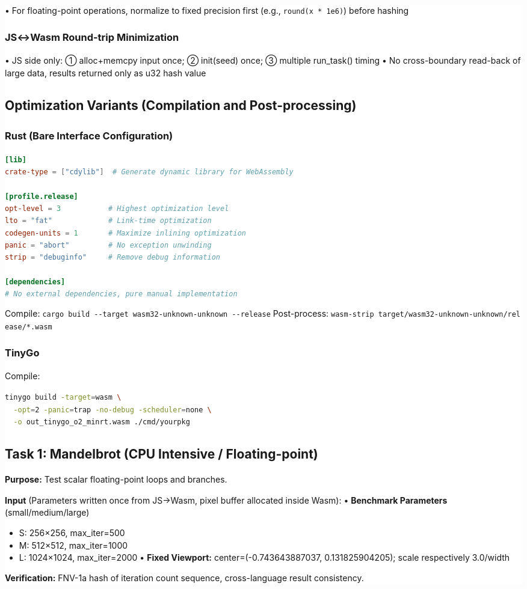 • For floating-point operations, normalize to fixed precision first (e.g., `round(x * 1e6)`) before hashing

### JS↔Wasm Round-trip Minimization

• JS side only: ① alloc+memcpy input once; ② init(seed) once; ③ multiple run_task() timing
• No cross-boundary read-back of large data, results returned only as u32 hash value

## Optimization Variants (Compilation and Post-processing)

### Rust (Bare Interface Configuration)

```toml
[lib]
crate-type = ["cdylib"]  # Generate dynamic library for WebAssembly

[profile.release]
opt-level = 3           # Highest optimization level
lto = "fat"             # Link-time optimization
codegen-units = 1       # Maximize inlining optimization
panic = "abort"         # No exception unwinding
strip = "debuginfo"     # Remove debug information

[dependencies]
# No external dependencies, pure manual implementation
```

Compile: `cargo build --target wasm32-unknown-unknown --release`
Post-process: `wasm-strip target/wasm32-unknown-unknown/release/*.wasm`

### TinyGo

Compile:

```bash
tinygo build -target=wasm \
  -opt=2 -panic=trap -no-debug -scheduler=none \
  -o out_tinygo_o2_minrt.wasm ./cmd/yourpkg
```

## Task 1: Mandelbrot (CPU Intensive / Floating-point)

**Purpose:** Test scalar floating-point loops and branches.

**Input** (Parameters written once from JS→Wasm, pixel buffer allocated inside Wasm):
• **Benchmark Parameters** (small/medium/large)

- S: 256×256, max_iter=500
- M: 512×512, max_iter=1000
- L: 1024×1024, max_iter=2000
• **Fixed Viewport:** center=(-0.743643887037, 0.131825904205); scale respectively 3.0/width

**Verification:** FNV-1a hash of iteration count sequence, cross-language result consistency.
